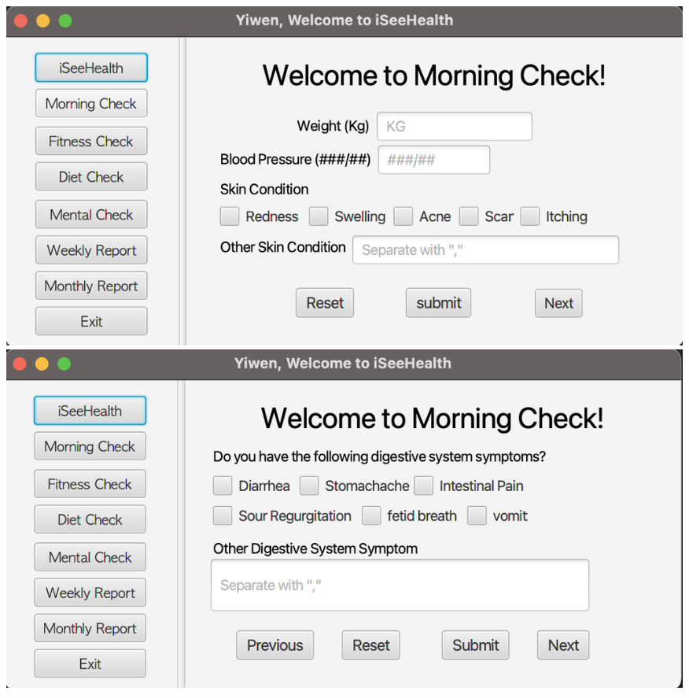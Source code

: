 ![MorningCheck-Basic&Skin](https://github.com/YiwenW312/iSeeHealth/blob/main/SampleFiles/IMG/APP%20Preview/MoriningCheckBasicSkin.png)
![MorningCheck-Digest](https://github.com/YiwenW312/iSeeHealth/blob/main/SampleFiles/IMG/APP%20Preview/MorningCheckDigest.png)